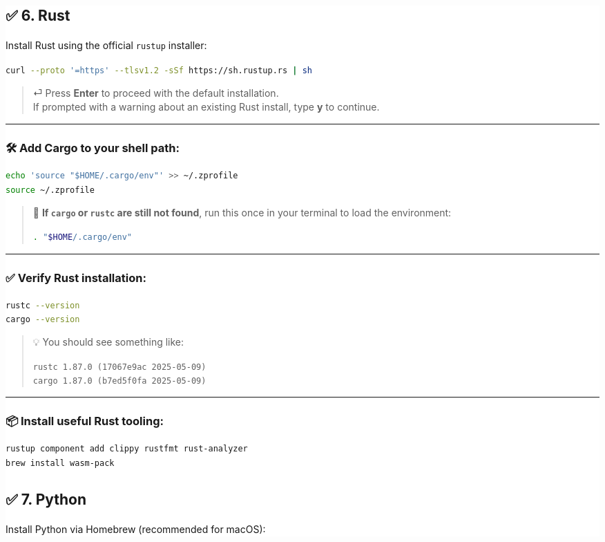 ## ✅ 6. Rust

Install Rust using the official `rustup` installer:

```bash
curl --proto '=https' --tlsv1.2 -sSf https://sh.rustup.rs | sh
```

> ⏎ Press **Enter** to proceed with the default installation.  
> If prompted with a warning about an existing Rust install, type **y** to continue.

---

### 🛠️ Add Cargo to your shell path:

```bash
echo 'source "$HOME/.cargo/env"' >> ~/.zprofile
source ~/.zprofile
```

> 🧠 **If `cargo` or `rustc` are still not found**, run this once in your terminal to load the environment:
>
> ```bash
> . "$HOME/.cargo/env"
> ```

---

### ✅ Verify Rust installation:

```bash
rustc --version
cargo --version
```

> 💡 You should see something like:
>
> ```
> rustc 1.87.0 (17067e9ac 2025-05-09)
> cargo 1.87.0 (b7ed5f0fa 2025-05-09)
> ```

---

### 📦 Install useful Rust tooling:

```bash
rustup component add clippy rustfmt rust-analyzer
brew install wasm-pack
```

## ✅ 7. Python

Install Python via Homebrew (recommended for macOS):
